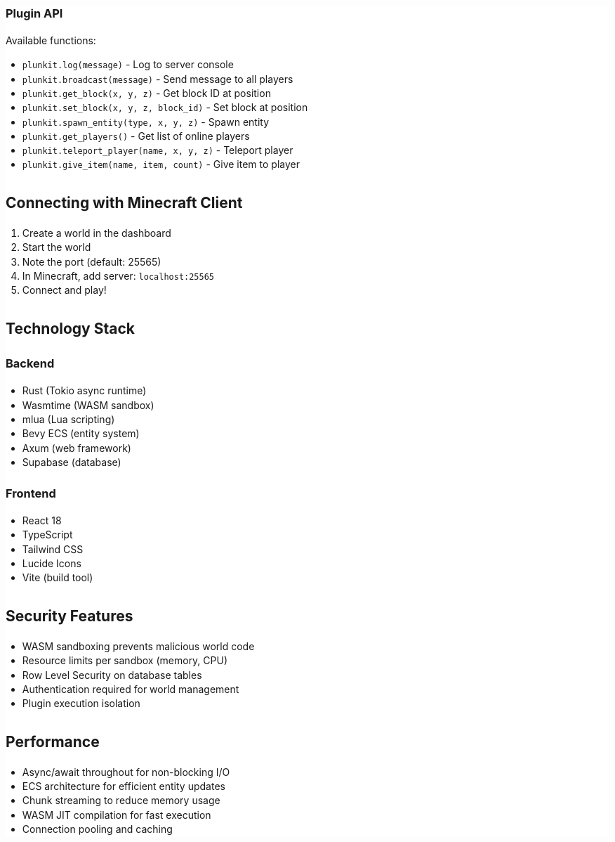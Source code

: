 ### Plugin API

Available functions:
- `plunkit.log(message)` - Log to server console
- `plunkit.broadcast(message)` - Send message to all players
- `plunkit.get_block(x, y, z)` - Get block ID at position
- `plunkit.set_block(x, y, z, block_id)` - Set block at position
- `plunkit.spawn_entity(type, x, y, z)` - Spawn entity
- `plunkit.get_players()` - Get list of online players
- `plunkit.teleport_player(name, x, y, z)` - Teleport player
- `plunkit.give_item(name, item, count)` - Give item to player

## Connecting with Minecraft Client

1. Create a world in the dashboard
2. Start the world
3. Note the port (default: 25565)
4. In Minecraft, add server: `localhost:25565`
5. Connect and play!

## Technology Stack

### Backend
- Rust (Tokio async runtime)
- Wasmtime (WASM sandbox)
- mlua (Lua scripting)
- Bevy ECS (entity system)
- Axum (web framework)
- Supabase (database)

### Frontend
- React 18
- TypeScript
- Tailwind CSS
- Lucide Icons
- Vite (build tool)

## Security Features

- WASM sandboxing prevents malicious world code
- Resource limits per sandbox (memory, CPU)
- Row Level Security on database tables
- Authentication required for world management
- Plugin execution isolation

## Performance

- Async/await throughout for non-blocking I/O
- ECS architecture for efficient entity updates
- Chunk streaming to reduce memory usage
- WASM JIT compilation for fast execution
- Connection pooling and caching
